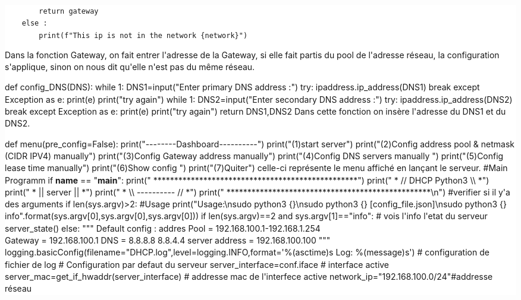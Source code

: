 			return gateway
		else :
			print(f"This ip is not in the network {network}")
Dans la fonction Gateway, on fait entrer l'adresse de la Gateway, si elle fait partis du pool de l'adresse réseau, la configuration s'applique, sinon on nous dit qu'elle n'est pas du même réseau.

def config_DNS(DNS):
	while 1:
		DNS1=input("Enter primary DNS address :")
		try: 
			ipaddress.ip_address(DNS1)
			break
		except Exception as e:
			print(e)
			print("try again")
	while 1:
		DNS2=input("Enter secondary DNS address :")
		try: 
			ipaddress.ip_address(DNS2)
			break
		except Exception as e:
			print(e)
			print("try again")
	return DNS1,DNS2
Dans cette fonction on insère l'adresse du DNS1 et du DNS2.

def menu(pre_config=False):
	print("--------Dashboard----------")
	print("(1)start server")
	print("(2)Config address pool & netmask (CIDR IPV4) manually")
	print("(3)Config Gateway address manually")
	print("(4)Config DNS servers manually ")
	print("(5)Config lease time manually")
	print("(6)Show config ")
	print("(7)Quiter")
celle-ci représente le menu affiché en lançant le serveur.
#Main Programm
if __name__ == "__main__":
	print(" *************************************************")
	print(" *            // DHCP Python3  \\\                *")
	print(" *            ||  server    ||            	 *")
	print(" *             \\\ ---------- //                	 *")
	print(" *************************************************\n")
	#verifier si il y'a des arguments 
	if len(sys.argv)>2: #Usage
			print("Usage:\nsudo python3 {}\nsudo python3 {} [config_file.json]\nsudo python3 {} info".format(sys.argv[0],sys.argv[0],sys.argv[0]))
	if len(sys.argv)==2 and sys.argv[1]=="info": # vois l'info l'etat du serveur
			server_state()
	else:
		"""	
		Default config :
		addres Pool    = 192.168.100.1-192.168.1.254  
		Gateway        = 192.168.100.1
		DNS            = 8.8.8.8  8.8.4.4
		server address = 192.168.100.100
		"""
		logging.basicConfig(filename="DHCP.log",level=logging.INFO,format='%(asctime)s Log: %(message)s') # configuration de fichier de log 
		# Configuration par defaut du serveur 
		server_interface=conf.iface # interface active 
		server_mac=get_if_hwaddr(server_interface) # addresse mac de l'interfece active 
		network_ip="192.168.100.0/24"#addresse réseau